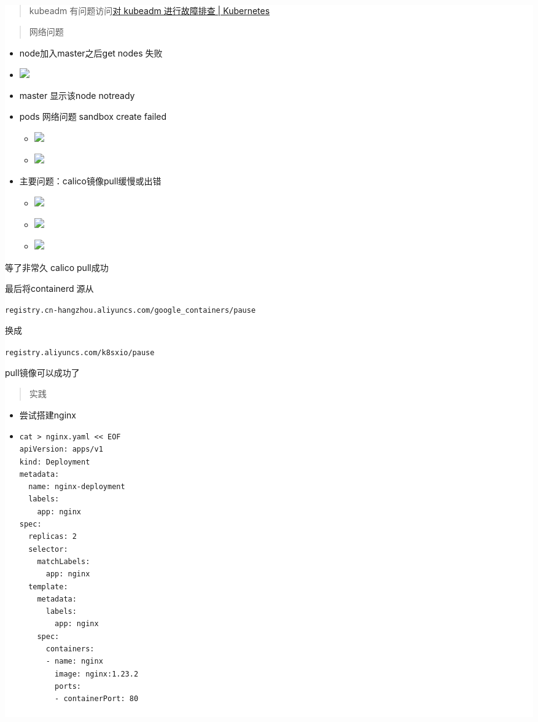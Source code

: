 
> kubeadm 有问题访问[对 kubeadm 进行故障排查 | Kubernetes](https://kubernetes.io/zh-cn/docs/setup/production-environment/tools/kubeadm/troubleshooting-kubeadm/)

> 网络问题

* node加入master之后get nodes 失败

* ![](http://gohoy.top/i/2023/08/11/rd09c0-1.png)

* master 显示该node notready

* pods 网络问题 sandbox create failed
  
  * ![](http://gohoy.top/i/2023/08/11/rd0dze-1.png)
  
  * ![](http://gohoy.top/i/2023/08/11/rd0hum-1.png)

* 主要问题：calico镜像pull缓慢或出错
  
  * ![](http://gohoy.top/i/2023/08/11/rd0od9-1.png)
  
  * ![](http://gohoy.top/i/2023/08/11/rd0n9o-1.png)
  
  * ![](http://gohoy.top/i/2023/08/11/rd182i-1.png)

等了非常久 calico pull成功

最后将containerd 源从

`registry.cn-hangzhou.aliyuncs.com/google_containers/pause`

换成

`registry.aliyuncs.com/k8sxio/pause`

pull镜像可以成功了

> 实践

* 尝试搭建nginx

* ```shell
  cat > nginx.yaml << EOF
  apiVersion: apps/v1
  kind: Deployment
  metadata:
    name: nginx-deployment
    labels:
      app: nginx
  spec:
    replicas: 2
    selector:
      matchLabels:
        app: nginx
    template:
      metadata:
        labels:
          app: nginx
      spec:
        containers:
        - name: nginx
          image: nginx:1.23.2
          ports:
          - containerPort: 80
  